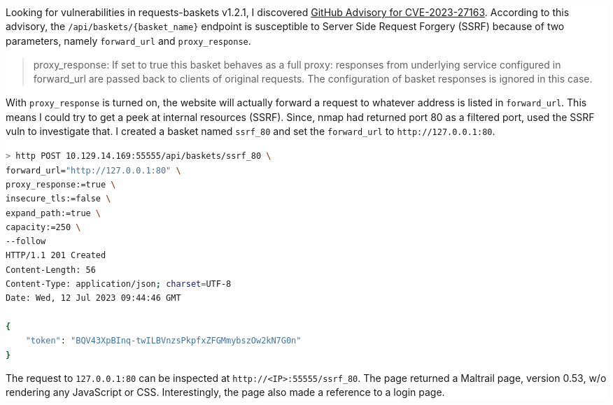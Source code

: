 Looking for vulnerabilities in requests-baskets v1.2.1, I discovered [GitHub Advisory for CVE-2023-27163](https://github.com/advisories/GHSA-58g2-vgpg-335q). According to this advisory, the `/api/baskets/{basket_name}` endpoint is susceptible to Server Side Request Forgery (SSRF) because of two parameters, namely `forward_url` and `proxy_response`.

> proxy_response: If set to true this basket behaves as a full proxy: responses from underlying service configured in forward_url are passed back to clients of original requests. The configuration of basket responses is ignored in this case.

With `proxy_response` is turned on, the website will actually forward a request to whatever address is listed in `forward_url`. This means I could try to get a peek at internal resources (SSRF). Since, nmap had returned port 80 as a filtered port, used the SSRF vuln to investigate that. I created a basket named `ssrf_80` and set the `forward_url` to `http://127.0.0.1:80`.

```bash
> http POST 10.129.14.169:55555/api/baskets/ssrf_80 \
forward_url="http://127.0.0.1:80" \
proxy_response:=true \
insecure_tls:=false \
expand_path:=true \
capacity:=250 \
--follow
HTTP/1.1 201 Created
Content-Length: 56
Content-Type: application/json; charset=UTF-8
Date: Wed, 12 Jul 2023 09:44:46 GMT

{
    "token": "BQV43XpBInq-twILBVnzsPkpfxZFGMmybszOw2kN7G0n"
}
```

The request to `127.0.0.1:80` can be inspected at  `http://<IP>:55555/ssrf_80`. The page returned a Maltrail page, version 0.53, w/o rendering any JavaScript or CSS. Interestingly, the page also made a reference to a login page.
